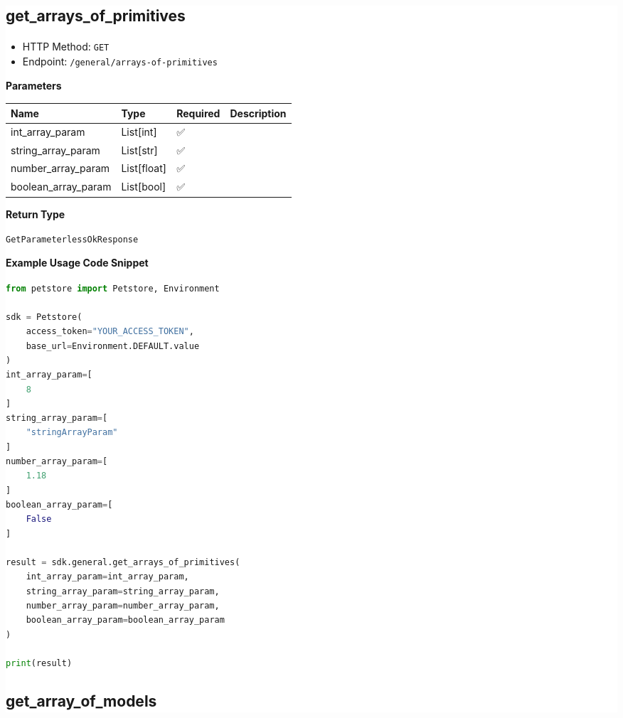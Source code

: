## get_arrays_of_primitives

- HTTP Method: `GET`
- Endpoint: `/general/arrays-of-primitives`

**Parameters**

| Name                | Type        | Required | Description |
| :------------------ | :---------- | :------- | :---------- |
| int_array_param     | List[int]   | ✅       |             |
| string_array_param  | List[str]   | ✅       |             |
| number_array_param  | List[float] | ✅       |             |
| boolean_array_param | List[bool]  | ✅       |             |

**Return Type**

`GetParameterlessOkResponse`

**Example Usage Code Snippet**

```python
from petstore import Petstore, Environment

sdk = Petstore(
    access_token="YOUR_ACCESS_TOKEN",
    base_url=Environment.DEFAULT.value
)
int_array_param=[
    8
]
string_array_param=[
    "stringArrayParam"
]
number_array_param=[
    1.18
]
boolean_array_param=[
    False
]

result = sdk.general.get_arrays_of_primitives(
    int_array_param=int_array_param,
    string_array_param=string_array_param,
    number_array_param=number_array_param,
    boolean_array_param=boolean_array_param
)

print(result)
```

## get_array_of_models
